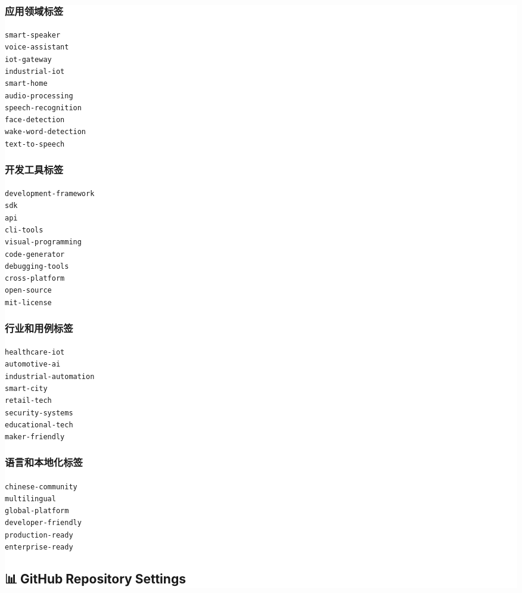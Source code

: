 ### 应用领域标签
```
smart-speaker
voice-assistant
iot-gateway
industrial-iot
smart-home
audio-processing
speech-recognition
face-detection
wake-word-detection
text-to-speech
```

### 开发工具标签
```
development-framework
sdk
api
cli-tools
visual-programming
code-generator
debugging-tools
cross-platform
open-source
mit-license
```

### 行业和用例标签
```
healthcare-iot
automotive-ai
industrial-automation
smart-city
retail-tech
security-systems
educational-tech
maker-friendly
```

### 语言和本地化标签
```
chinese-community
multilingual
global-platform
developer-friendly
production-ready
enterprise-ready
```

## 📊 GitHub Repository Settings
